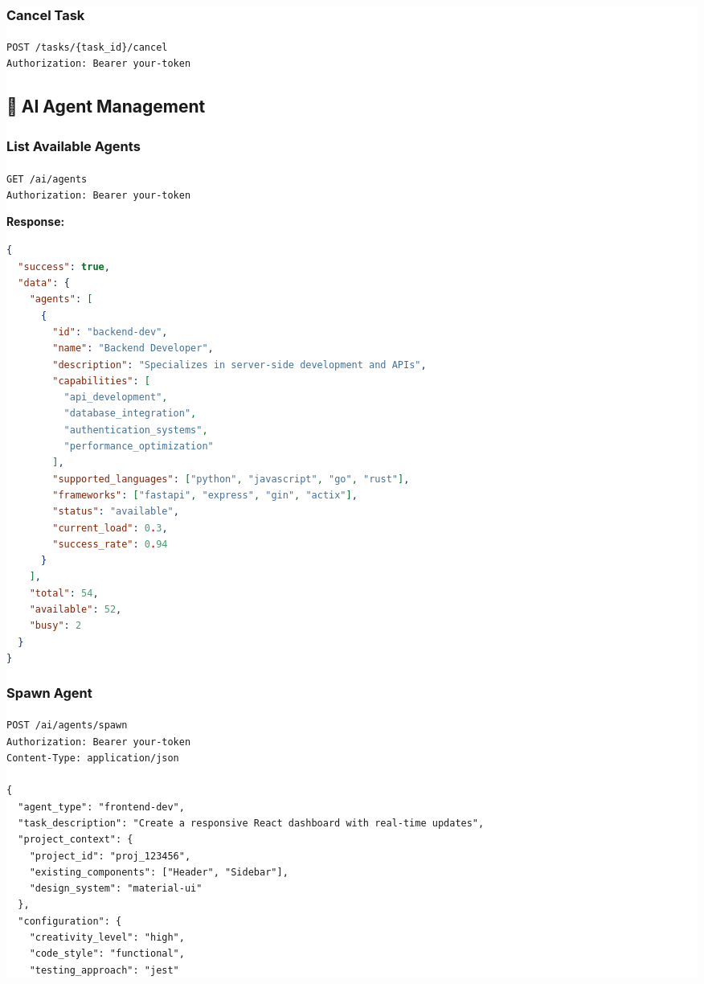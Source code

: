 ### Cancel Task

```http
POST /tasks/{task_id}/cancel
Authorization: Bearer your-token
```

## 🧠 AI Agent Management

### List Available Agents

```http
GET /ai/agents
Authorization: Bearer your-token
```

**Response:**
```json
{
  "success": true,
  "data": {
    "agents": [
      {
        "id": "backend-dev",
        "name": "Backend Developer",
        "description": "Specializes in server-side development and APIs",
        "capabilities": [
          "api_development",
          "database_integration",
          "authentication_systems",
          "performance_optimization"
        ],
        "supported_languages": ["python", "javascript", "go", "rust"],
        "frameworks": ["fastapi", "express", "gin", "actix"],
        "status": "available",
        "current_load": 0.3,
        "success_rate": 0.94
      }
    ],
    "total": 54,
    "available": 52,
    "busy": 2
  }
}
```

### Spawn Agent

```http
POST /ai/agents/spawn
Authorization: Bearer your-token
Content-Type: application/json

{
  "agent_type": "frontend-dev",
  "task_description": "Create a responsive React dashboard with real-time updates",
  "project_context": {
    "project_id": "proj_123456",
    "existing_components": ["Header", "Sidebar"],
    "design_system": "material-ui"
  },
  "configuration": {
    "creativity_level": "high",
    "code_style": "functional",
    "testing_approach": "jest"
```